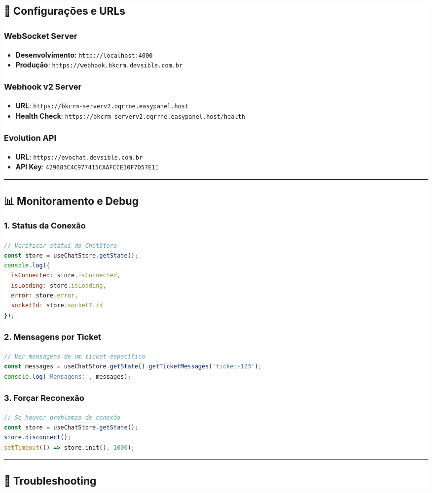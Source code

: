 
## 🔗 **Configurações e URLs**

### **WebSocket Server**
- **Desenvolvimento**: `http://localhost:4000`
- **Produção**: `https://webhook.bkcrm.devsible.com.br`

### **Webhook v2 Server**
- **URL**: `https://bkcrm-serverv2.oqrrne.easypanel.host`
- **Health Check**: `https://bkcrm-serverv2.oqrrne.easypanel.host/health`

### **Evolution API**
- **URL**: `https://evochat.devsible.com.br`
- **API Key**: `429683C4C977415CAAFCCE10F7D57E11`

---

## 📊 **Monitoramento e Debug**

### **1. Status da Conexão**
```javascript
// Verificar status do ChatStore
const store = useChatStore.getState();
console.log({
  isConnected: store.isConnected,
  isLoading: store.isLoading,
  error: store.error,
  socketId: store.socket?.id
});
```

### **2. Mensagens por Ticket**
```javascript
// Ver mensagens de um ticket específico
const messages = useChatStore.getState().getTicketMessages('ticket-123');
console.log('Mensagens:', messages);
```

### **3. Forçar Reconexão**
```javascript
// Se houver problemas de conexão
const store = useChatStore.getState();
store.disconnect();
setTimeout(() => store.init(), 1000);
```

---

## 🚨 **Troubleshooting**

